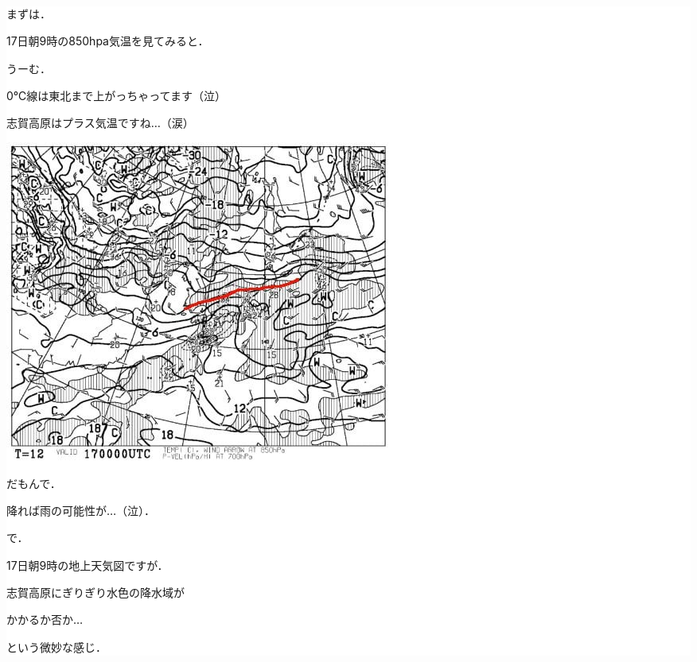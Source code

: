 
まずは．


17日朝9時の850hpa気温を見てみると．


うーむ．


0℃線は東北まで上がっちゃってます（泣）


志賀高原はプラス気温ですね…（涙）




![32240d0845f8df687fff2679cd3919a7.jpg](images/32240d0845f8df687fff2679cd3919a7.jpg)




だもんで．


降れば雨の可能性が…（泣）．





で．


17日朝9時の地上天気図ですが．


志賀高原にぎりぎり水色の降水域が


かかるか否か…


という微妙な感じ．
